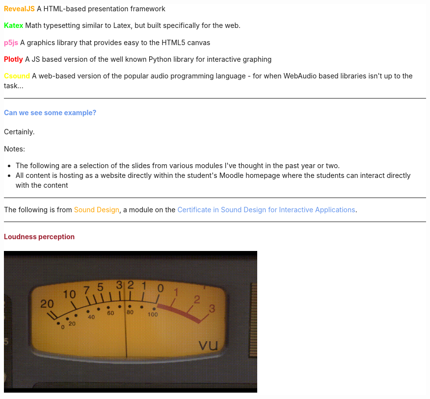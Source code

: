 <font color="orange">**RevealJS**</font> A HTML-based presentation framework 


<font color="lime">**Katex**</font> Math typesetting similar to Latex, but built specifically for the web. 


<font color="hotpink">**p5js**</font> A graphics library that provides easy to the HTML5 canvas


<font color="red">**Plotly**</font> A JS based version of the well known Python library for interactive graphing  


<font color="yellow">**Csound**</font> A web-based version of the popular audio programming language - for when WebAudio based libraries isn't up to the task...


---

#### <font color="cornflowerblue">Can we see some example?</font>

Certainly. 

Notes:
* The following are a selection of the slides from various modules I've thought in the past year or two. 
* All content is hosting as a website directly within the student's Moodle homepage where the students can interact directly with the content 


---

The following is from <font color="orange">Sound Design</font>, a module on the <font color="cornflowerblue">Certificate in Sound Design for Interactive Applications</font>.   

---

#### <font color="#9c2131">Loudness perception</font>

<img src="imgs/vu.gif" style="background:#fff;width:60%" />
